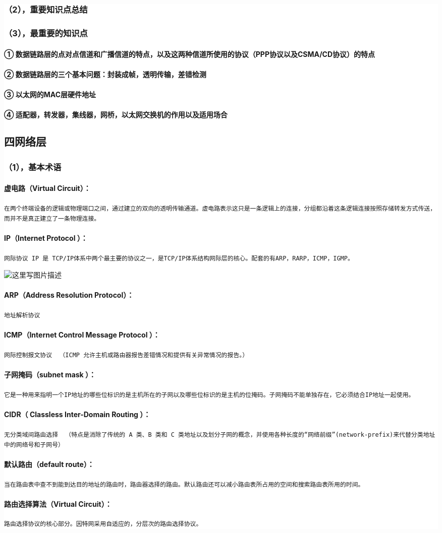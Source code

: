 
### （2），重要知识点总结


























### （3），最重要的知识点
#### ① 数据链路层的点对点信道和广播信道的特点，以及这两种信道所使用的协议（PPP协议以及CSMA/CD协议）的特点
#### ② 数据链路层的三个基本问题：**封装成帧**，**透明传输**，**差错检测**
#### ③ 以太网的MAC层硬件地址
#### ④ 适配器，转发器，集线器，网桥，以太网交换机的作用以及适用场合

## 四网络层
### （1），基本术语

#### 虚电路（Virtual Circuit）：
    在两个终端设备的逻辑或物理端口之间，通过建立的双向的透明传输通道。虚电路表示这只是一条逻辑上的连接，分组都沿着这条逻辑连接按照存储转发方式传送，而并不是真正建立了一条物理连接。
#### IP（Internet Protocol ）：
    网际协议 IP 是 TCP/IP体系中两个最主要的协议之一，是TCP/IP体系结构网际层的核心。配套的有ARP，RARP，ICMP，IGMP。
 ![这里写图片描述](https://user-gold-cdn.xitu.io/2018/4/1/1627f92f98436286?w=453&h=331&f=jpeg&s=27535)
#### ARP（Address Resolution Protocol）：
    地址解析协议
#### ICMP（Internet Control Message Protocol ）：
    网际控制报文协议  （ICMP 允许主机或路由器报告差错情况和提供有关异常情况的报告。）
#### 子网掩码（subnet mask ）：
    它是一种用来指明一个IP地址的哪些位标识的是主机所在的子网以及哪些位标识的是主机的位掩码。子网掩码不能单独存在，它必须结合IP地址一起使用。
####  CIDR（ Classless Inter-Domain Routing ）：
    无分类域间路由选择  （特点是消除了传统的 A 类、B 类和 C 类地址以及划分子网的概念，并使用各种长度的“网络前缀”(network-prefix)来代替分类地址中的网络号和子网号）
#### 默认路由（default route）：
    当在路由表中查不到能到达目的地址的路由时，路由器选择的路由。默认路由还可以减小路由表所占用的空间和搜索路由表所用的时间。
#### 路由选择算法（Virtual Circuit）：
    路由选择协议的核心部分。因特网采用自适应的，分层次的路由选择协议。
